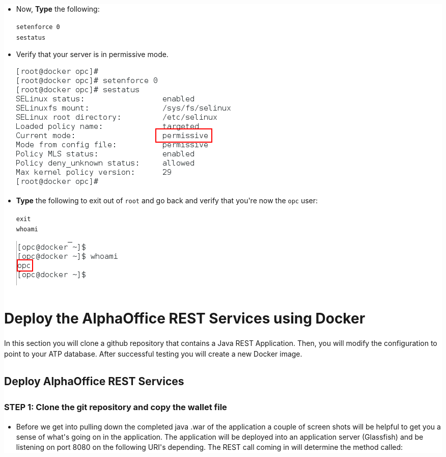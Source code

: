 - Now, **Type** the following:

  ```
  setenforce 0
  sestatus
  ```

- Verify that your server is in permissive mode.

   ![](images/200/43.PNG)

- **Type** the following to exit out of `root` and go back and verify that you're now the `opc` user:

  ```
  exit
  whoami
  ```

  ![](images/200/44.PNG)


# Deploy the AlphaOffice REST Services using Docker

In this section you will clone a github repository that contains a Java REST Application. Then, you will modify the configuration to point to your ATP database. After successful testing you will create a new Docker image.

## Deploy AlphaOffice REST Services

### **STEP 1**: Clone the git repository and copy the wallet file

- Before we get into pulling down the completed java .war of the application a couple of screen shots will be helpful to get you a sense of what's going on in the application. The application will be deployed into an application server (Glassfish) and be listening on port 8080 on the following URI's depending. The REST call coming in will determine the method called:
